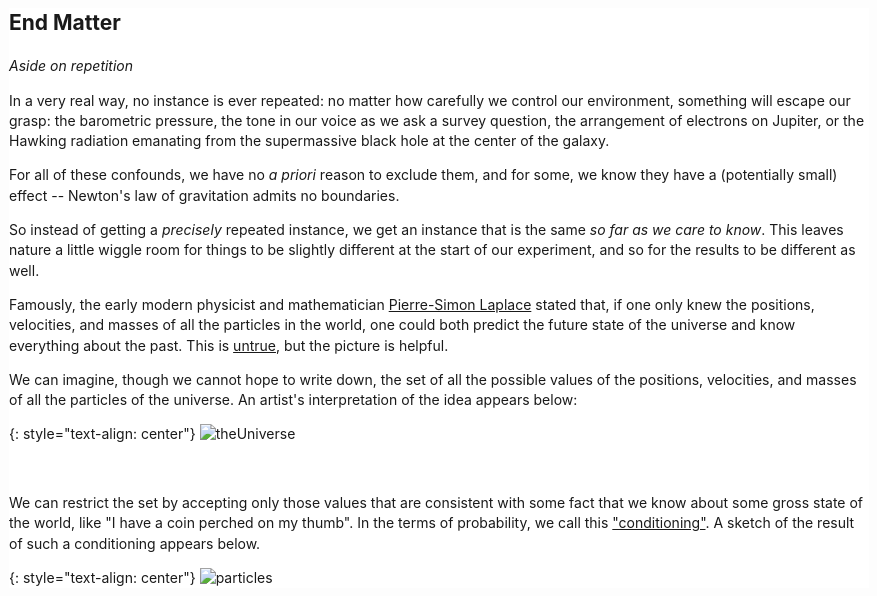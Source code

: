 ## End Matter

<a name="aside">*Aside on repetition*</a >

In a very real way, no instance is ever repeated:
no matter how carefully we control our environment,
something will escape our grasp:
the barometric pressure,
the tone in our voice as we ask a survey question,
the arrangement of electrons on Jupiter,
or the Hawking radiation emanating from the
supermassive black hole at the center of the galaxy.

For all of these confounds, we have no *a priori*
reason to exclude them, and for some,
we know they have a (potentially small) effect --
Newton's law of gravitation admits no boundaries.

So instead of getting a *precisely* repeated instance,
we get an instance that is the same *so far as we care to know*.
This leaves nature a little wiggle room for things to be slightly different
at the start of our experiment, and so for the results to be different as well.

Famously, the early modern physicist and mathematician
[Pierre-Simon Laplace](https://en.wikipedia.org/wiki/Pierre-Simon_Laplace)
stated that, if one only knew the positions, velocities, and masses
of all the particles in the world, one could both predict the future
state of the universe and know everything about the past.
This is
[untrue](https://www.quora.com/The-French-scientist-Pierre-Laplace-suggested-that-if-we-knew-both-the-laws-of-physics-and-the-location-of-every-particle-in-the-universe-we-would-be-able-to-predict-everything-that-would-happen-in-the-future-Is-that-possible),
but the picture is helpful.

We can imagine, though we cannot hope to write down,
the set of all the possible values of the positions, velocities, and masses
of all the particles of the universe.
An artist's interpretation of the idea appears below:

{: style="text-align: center"}
![theUniverse]

<br>

We can restrict the set by
accepting only those values that are consistent with
some fact that we know about some gross state of the world,
like "I have a coin perched on my thumb".
In the terms of probability, we call this
["conditioning"]({{site.baseurl}}/11).
A sketch of the result of such a conditioning appears below.

{: style="text-align: center"}
![particles]


[jamesMaxwell]: {{site.imgurl}}/jamesMaxwell.png
[theUniverse]: {{site.imgurl}}/theUniverse.png
[particles]: {{site.imgurl}}/particles.png
[post-flip]: {{site.imgurl}}/post-flip.png
[wthPartitions]: {{site.imgurl}}/withPartitions.png
[marginal_berkeley]: {{site.imgurl}}/marginal_berkeley.png
[marginal_SF]: {{site.imgurl}}/marginal_SF.png
[joint_independent]: {{site.imgurl}}/joint_independent.png
[joint_dependent]: {{site.imgurl}}/joint_dependent.png